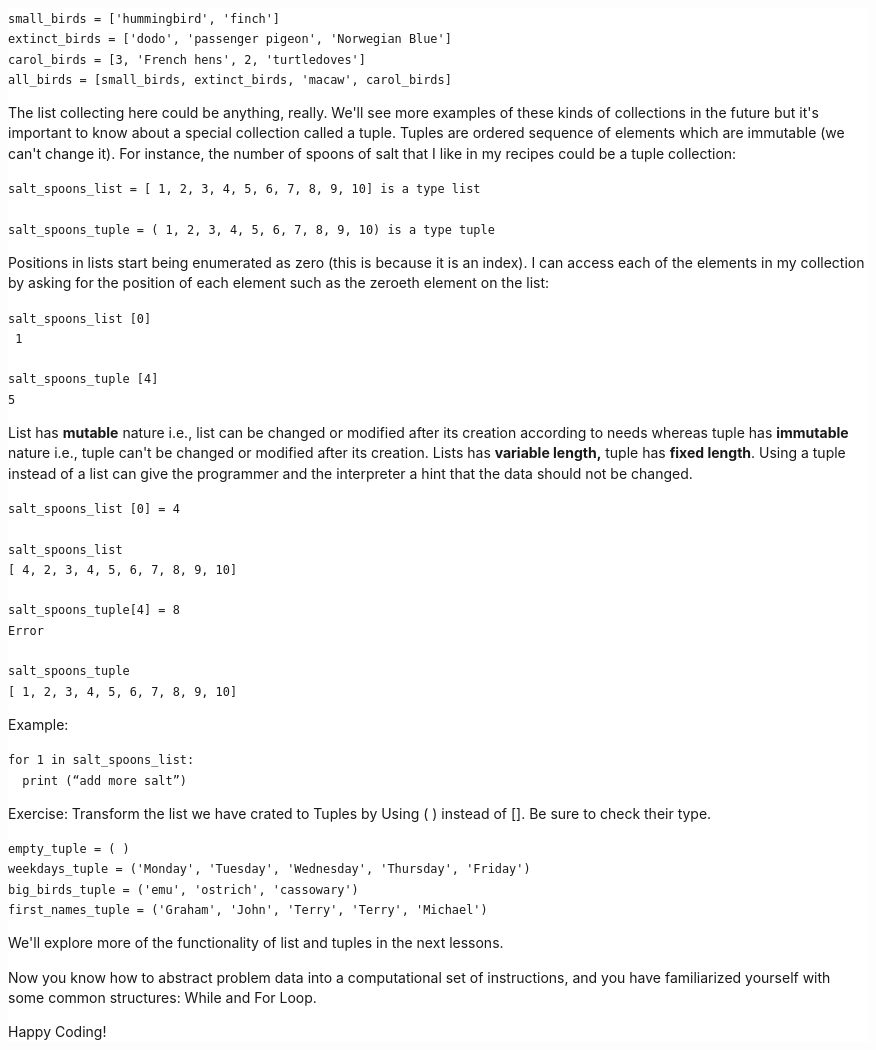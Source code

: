     small_birds = ['hummingbird', 'finch']
    extinct_birds = ['dodo', 'passenger pigeon', 'Norwegian Blue']
    carol_birds = [3, 'French hens', 2, 'turtledoves']
    all_birds = [small_birds, extinct_birds, 'macaw', carol_birds]


The list collecting here could be anything, really. We&#39;ll see more examples of these kinds of collections in the future but it&#39;s important to know about a special collection called a tuple. Tuples are ordered sequence of elements which are immutable (we can&#39;t change it). For instance, the number of spoons of salt that I like in my recipes could be a tuple collection:

    salt_spoons_list = [ 1, 2, 3, 4, 5, 6, 7, 8, 9, 10] is a type list

    salt_spoons_tuple = ( 1, 2, 3, 4, 5, 6, 7, 8, 9, 10) is a type tuple


Positions in lists start being enumerated as zero (this is because it is an index). I can access each of the elements in my collection by asking for the position of each element such as the zeroeth element on the list:

    salt_spoons_list [0] 
     1
    
    salt_spoons_tuple [4] 
    5


List has **mutable** nature i.e., list can be changed or modified after its creation according to needs whereas tuple has **immutable** nature i.e., tuple can&#39;t be changed or modified after its creation. Lists has **variable length,** tuple has **fixed length**. Using a tuple instead of a list can give the programmer and the interpreter a hint that the data should not be changed.

    salt_spoons_list [0] = 4

    salt_spoons_list 
    [ 4, 2, 3, 4, 5, 6, 7, 8, 9, 10]

    salt_spoons_tuple[4] = 8
    Error

    salt_spoons_tuple
    [ 1, 2, 3, 4, 5, 6, 7, 8, 9, 10]


Example:

    for 1 in salt_spoons_list: 
      print (“add more salt”)


Exercise: Transform the list we have crated to Tuples by Using ( ) instead of []. Be sure to check their type.

    empty_tuple = ( )
    weekdays_tuple = ('Monday', 'Tuesday', 'Wednesday', 'Thursday', 'Friday')
    big_birds_tuple = ('emu', 'ostrich', 'cassowary')
    first_names_tuple = ('Graham', 'John', 'Terry', 'Terry', 'Michael')


 We&#39;ll explore more of the functionality of list and tuples in the next lessons.

Now you know how to abstract problem data into a computational set of instructions, and you have familiarized yourself with some common structures: While and For Loop.

Happy Coding!
